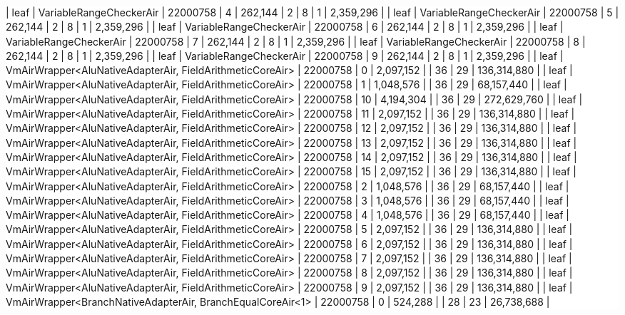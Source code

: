 | leaf | VariableRangeCheckerAir | 22000758 | 4 | 262,144 | 2 | 8 | 1 | 2,359,296 | 
| leaf | VariableRangeCheckerAir | 22000758 | 5 | 262,144 | 2 | 8 | 1 | 2,359,296 | 
| leaf | VariableRangeCheckerAir | 22000758 | 6 | 262,144 | 2 | 8 | 1 | 2,359,296 | 
| leaf | VariableRangeCheckerAir | 22000758 | 7 | 262,144 | 2 | 8 | 1 | 2,359,296 | 
| leaf | VariableRangeCheckerAir | 22000758 | 8 | 262,144 | 2 | 8 | 1 | 2,359,296 | 
| leaf | VariableRangeCheckerAir | 22000758 | 9 | 262,144 | 2 | 8 | 1 | 2,359,296 | 
| leaf | VmAirWrapper<AluNativeAdapterAir, FieldArithmeticCoreAir> | 22000758 | 0 | 2,097,152 |  | 36 | 29 | 136,314,880 | 
| leaf | VmAirWrapper<AluNativeAdapterAir, FieldArithmeticCoreAir> | 22000758 | 1 | 1,048,576 |  | 36 | 29 | 68,157,440 | 
| leaf | VmAirWrapper<AluNativeAdapterAir, FieldArithmeticCoreAir> | 22000758 | 10 | 4,194,304 |  | 36 | 29 | 272,629,760 | 
| leaf | VmAirWrapper<AluNativeAdapterAir, FieldArithmeticCoreAir> | 22000758 | 11 | 2,097,152 |  | 36 | 29 | 136,314,880 | 
| leaf | VmAirWrapper<AluNativeAdapterAir, FieldArithmeticCoreAir> | 22000758 | 12 | 2,097,152 |  | 36 | 29 | 136,314,880 | 
| leaf | VmAirWrapper<AluNativeAdapterAir, FieldArithmeticCoreAir> | 22000758 | 13 | 2,097,152 |  | 36 | 29 | 136,314,880 | 
| leaf | VmAirWrapper<AluNativeAdapterAir, FieldArithmeticCoreAir> | 22000758 | 14 | 2,097,152 |  | 36 | 29 | 136,314,880 | 
| leaf | VmAirWrapper<AluNativeAdapterAir, FieldArithmeticCoreAir> | 22000758 | 15 | 2,097,152 |  | 36 | 29 | 136,314,880 | 
| leaf | VmAirWrapper<AluNativeAdapterAir, FieldArithmeticCoreAir> | 22000758 | 2 | 1,048,576 |  | 36 | 29 | 68,157,440 | 
| leaf | VmAirWrapper<AluNativeAdapterAir, FieldArithmeticCoreAir> | 22000758 | 3 | 1,048,576 |  | 36 | 29 | 68,157,440 | 
| leaf | VmAirWrapper<AluNativeAdapterAir, FieldArithmeticCoreAir> | 22000758 | 4 | 1,048,576 |  | 36 | 29 | 68,157,440 | 
| leaf | VmAirWrapper<AluNativeAdapterAir, FieldArithmeticCoreAir> | 22000758 | 5 | 2,097,152 |  | 36 | 29 | 136,314,880 | 
| leaf | VmAirWrapper<AluNativeAdapterAir, FieldArithmeticCoreAir> | 22000758 | 6 | 2,097,152 |  | 36 | 29 | 136,314,880 | 
| leaf | VmAirWrapper<AluNativeAdapterAir, FieldArithmeticCoreAir> | 22000758 | 7 | 2,097,152 |  | 36 | 29 | 136,314,880 | 
| leaf | VmAirWrapper<AluNativeAdapterAir, FieldArithmeticCoreAir> | 22000758 | 8 | 2,097,152 |  | 36 | 29 | 136,314,880 | 
| leaf | VmAirWrapper<AluNativeAdapterAir, FieldArithmeticCoreAir> | 22000758 | 9 | 2,097,152 |  | 36 | 29 | 136,314,880 | 
| leaf | VmAirWrapper<BranchNativeAdapterAir, BranchEqualCoreAir<1> | 22000758 | 0 | 524,288 |  | 28 | 23 | 26,738,688 | 

